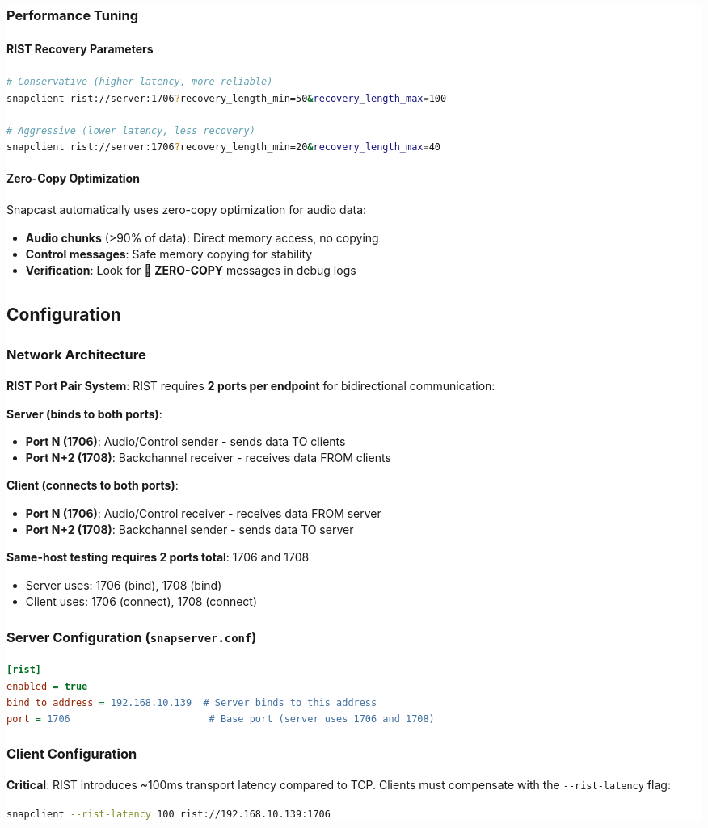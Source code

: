 ### Performance Tuning

#### RIST Recovery Parameters

```bash
# Conservative (higher latency, more reliable)
snapclient rist://server:1706?recovery_length_min=50&recovery_length_max=100

# Aggressive (lower latency, less recovery)
snapclient rist://server:1706?recovery_length_min=20&recovery_length_max=40
```

#### Zero-Copy Optimization

Snapcast automatically uses zero-copy optimization for audio data:
- **Audio chunks** (>90% of data): Direct memory access, no copying
- **Control messages**: Safe memory copying for stability
- **Verification**: Look for 🚀 **ZERO-COPY** messages in debug logs

## Configuration

### Network Architecture

**RIST Port Pair System**: RIST requires **2 ports per endpoint** for bidirectional communication:

**Server (binds to both ports)**:
- **Port N (1706)**: Audio/Control sender - sends data TO clients
- **Port N+2 (1708)**: Backchannel receiver - receives data FROM clients

**Client (connects to both ports)**:
- **Port N (1706)**: Audio/Control receiver - receives data FROM server  
- **Port N+2 (1708)**: Backchannel sender - sends data TO server

**Same-host testing requires 2 ports total**: 1706 and 1708
- Server uses: 1706 (bind), 1708 (bind)
- Client uses: 1706 (connect), 1708 (connect)

### Server Configuration (`snapserver.conf`)

```ini
[rist]
enabled = true
bind_to_address = 192.168.10.139  # Server binds to this address
port = 1706                        # Base port (server uses 1706 and 1708)
```

### Client Configuration

**Critical**: RIST introduces ~100ms transport latency compared to TCP. Clients must compensate with the `--rist-latency` flag:

```bash
snapclient --rist-latency 100 rist://192.168.10.139:1706
```
